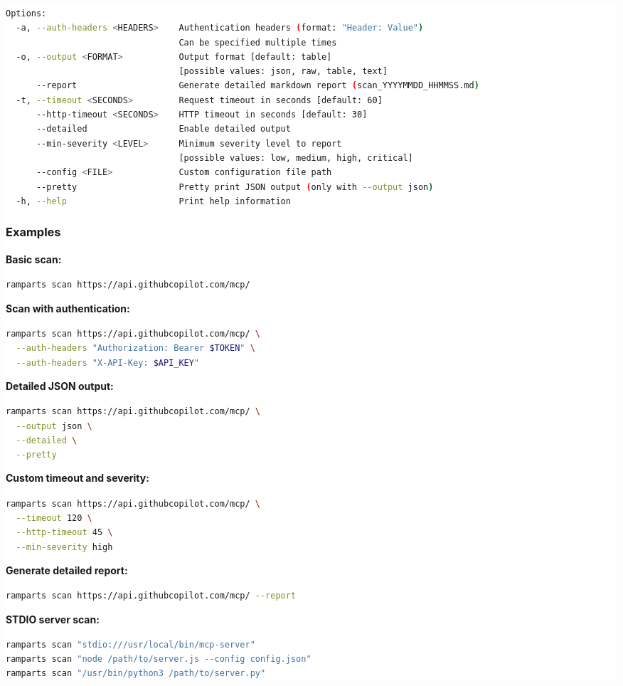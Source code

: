 ```bash
Options:
  -a, --auth-headers <HEADERS>    Authentication headers (format: "Header: Value")
                                  Can be specified multiple times
  -o, --output <FORMAT>           Output format [default: table]
                                  [possible values: json, raw, table, text]
      --report                    Generate detailed markdown report (scan_YYYYMMDD_HHMMSS.md)
  -t, --timeout <SECONDS>         Request timeout in seconds [default: 60]
      --http-timeout <SECONDS>    HTTP timeout in seconds [default: 30]
      --detailed                  Enable detailed output
      --min-severity <LEVEL>      Minimum severity level to report
                                  [possible values: low, medium, high, critical]
      --config <FILE>             Custom configuration file path
      --pretty                    Pretty print JSON output (only with --output json)
  -h, --help                      Print help information
```

### Examples

**Basic scan:**
```bash
ramparts scan https://api.githubcopilot.com/mcp/
```

**Scan with authentication:**
```bash
ramparts scan https://api.githubcopilot.com/mcp/ \
  --auth-headers "Authorization: Bearer $TOKEN" \
  --auth-headers "X-API-Key: $API_KEY"
```

**Detailed JSON output:**
```bash
ramparts scan https://api.githubcopilot.com/mcp/ \
  --output json \
  --detailed \
  --pretty
```

**Custom timeout and severity:**
```bash
ramparts scan https://api.githubcopilot.com/mcp/ \
  --timeout 120 \
  --http-timeout 45 \
  --min-severity high
```

**Generate detailed report:**
```bash
ramparts scan https://api.githubcopilot.com/mcp/ --report
```

**STDIO server scan:**
```bash
ramparts scan "stdio:///usr/local/bin/mcp-server"
ramparts scan "node /path/to/server.js --config config.json"
ramparts scan "/usr/bin/python3 /path/to/server.py"
```
